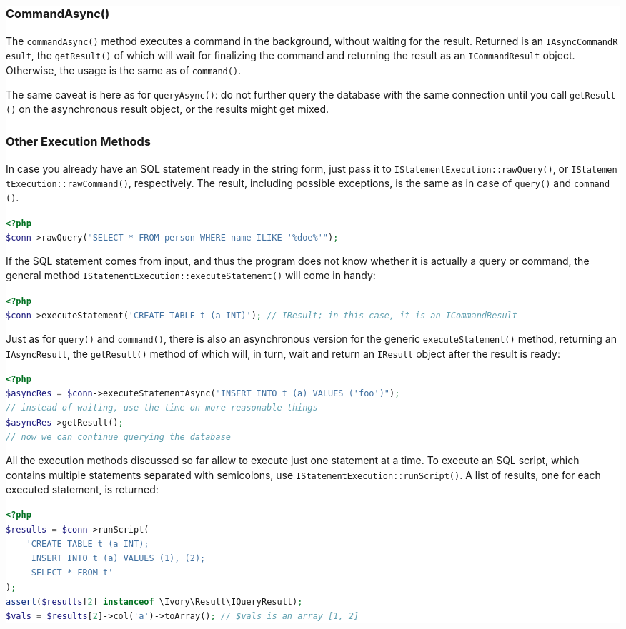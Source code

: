 
### CommandAsync()

The `commandAsync()` method executes a command in the background, without waiting for the result. Returned is an
`IAsyncCommandResult`, the `getResult()` of which will wait for finalizing the command and returning the result as an
`ICommandResult` object. Otherwise, the usage is the same as of `command()`.

The same caveat is here as for `queryAsync()`: do not further query the database with the same connection until you call
`getResult()` on the asynchronous result object, or the results might get mixed.


### Other Execution Methods

In case you already have an SQL statement ready in the string form, just pass it to
`IStatementExecution::rawQuery()`, or `IStatementExecution::rawCommand()`, respectively. The result, including possible
exceptions, is the same as in case of `query()` and `command()`.
```php
<?php
$conn->rawQuery("SELECT * FROM person WHERE name ILIKE '%doe%'");
```

If the SQL statement comes from input, and thus the program does not know whether it is actually a query or command,
the general method `IStatementExecution::executeStatement()` will come in handy:
```php
<?php
$conn->executeStatement('CREATE TABLE t (a INT)'); // IResult; in this case, it is an ICommandResult
```

Just as for `query()` and `command()`, there is also an asynchronous version for the generic `executeStatement()`
method, returning an `IAsyncResult`, the `getResult()` method of which will, in turn, wait and return an `IResult`
object after the result is ready:
```php
<?php
$asyncRes = $conn->executeStatementAsync("INSERT INTO t (a) VALUES ('foo')");
// instead of waiting, use the time on more reasonable things
$asyncRes->getResult();
// now we can continue querying the database
```

All the execution methods discussed so far allow to execute just one statement at a time. To execute an SQL script,
which contains multiple statements separated with semicolons, use `IStatementExecution::runScript()`. A list of results,
one for each executed statement, is returned:
```php
<?php
$results = $conn->runScript(
    'CREATE TABLE t (a INT);
     INSERT INTO t (a) VALUES (1), (2);
     SELECT * FROM t'
);
assert($results[2] instanceof \Ivory\Result\IQueryResult);
$vals = $results[2]->col('a')->toArray(); // $vals is an array [1, 2]
```
